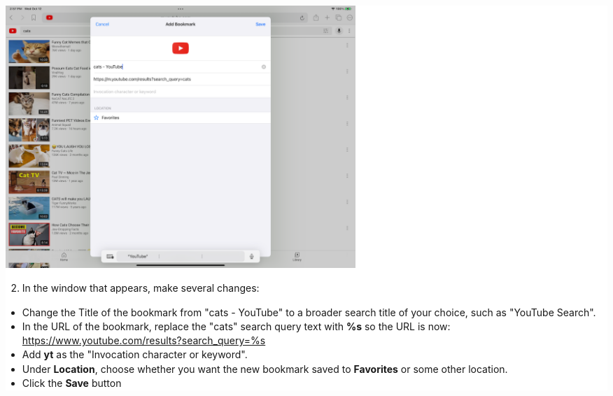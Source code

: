 <img src="./media/ipados_add_bookmark_window.png" width="500" alt="Adding a Bookmark"><br />

2. In the window that appears, make several changes:
  - Change the Title of the bookmark from "cats - YouTube" to a broader search title of your choice, such as "YouTube Search".
  - In the URL of the bookmark, replace the "cats" search query text with **%s** so the URL is now: https://www.youtube.com/results?search_query=%s
  - Add **yt** as the "Invocation character or keyword".
  - Under **Location**, choose whether you want the new bookmark saved to **Favorites** or some other location.
  - Click the **Save** button
